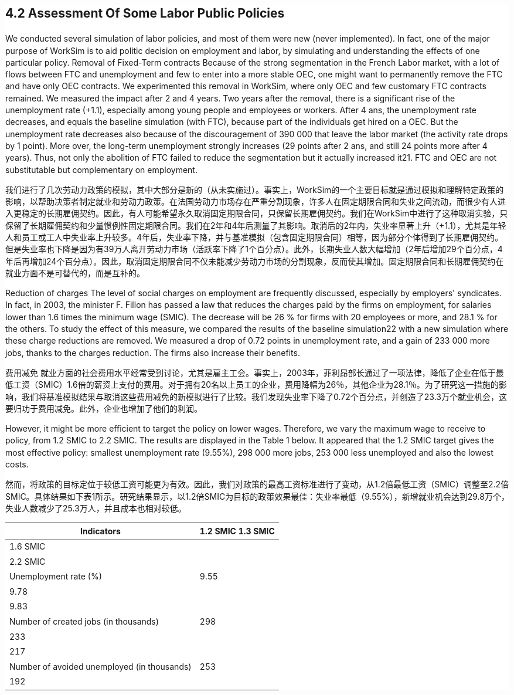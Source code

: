 ## 4.2 Assessment Of Some Labor Public Policies



We conducted several simulation of labor policies, and most of them were new (never implemented). In fact, one of the major purpose of WorkSim is to aid politic decision on employment and labor, by simulating and understanding the effects of one particular policy. Removal of Fixed-Term contracts Because of the strong segmentation in the French Labor market, with a lot of flows between FTC and unemployment and few to enter into a more stable OEC, one might want to permanently remove the FTC and have only OEC contracts. We experimented this removal in WorkSim, where only OEC and few customary FTC contracts remained. We measured the impact after 2 and 4 years. Two years after the removal, there is a significant rise of the unemployment rate (+1.1), especially among young people and employees or workers. After 4 ans, the unemployment rate decreases, and equals the baseline simulation (with FTC), because part of the individuals get hired on a OEC. But the unemployment rate decreases also because of the discouragement of 390 000 that leave the labor market (the activity rate drops by 1 point). More over, the long-term unemployment strongly increases (29 points after 2 ans, and still 24 points more after 4 years). Thus, not only the abolition of FTC failed to reduce the segmentation but it actually increased it21. FTC and OEC are not substitutable but complementary on employment.

我们进行了几次劳动力政策的模拟，其中大部分是新的（从未实施过）。事实上，WorkSim的一个主要目标就是通过模拟和理解特定政策的影响，以帮助决策者制定就业和劳动力政策。在法国劳动力市场存在严重分割现象，许多人在固定期限合同和失业之间流动，而很少有人进入更稳定的长期雇佣契约。因此，有人可能希望永久取消固定期限合同，只保留长期雇佣契约。我们在WorkSim中进行了这种取消实验，只保留了长期雇佣契约和少量惯例性固定期限合同。我们在2年和4年后测量了其影响。取消后的2年内，失业率显著上升（+1.1），尤其是年轻人和员工或工人中失业率上升较多。4年后，失业率下降，并与基准模拟（包含固定期限合同）相等，因为部分个体得到了长期雇佣契约。但是失业率也下降是因为有39万人离开劳动力市场（活跃率下降了1个百分点）。此外，长期失业人数大幅增加（2年后增加29个百分点，4年后再增加24个百分点）。因此，取消固定期限合同不仅未能减少劳动力市场的分割现象，反而使其增加。固定期限合同和长期雇佣契约在就业方面不是可替代的，而是互补的。

Reduction of charges The level of social charges on employment are frequently discussed, especially by employers' syndicates. In fact, in 2003, the minister F. Fillon has passed a law that reduces the charges paid by the firms on employment, for salaries lower than 1.6 times the minimum wage (SMIC). The decrease will be 26 % for firms with 20 employees or more, and 28.1 % for the others. To study the effect of this measure, we compared the results of the baseline simulation22 with a new simulation where these charge reductions are removed. We measured a drop of 0.72 points in unemployment rate, and a gain of 233 000 more jobs, thanks to the charges reduction. The firms also increase their benefits.

费用减免
就业方面的社会费用水平经常受到讨论，尤其是雇主工会。事实上，2003年，菲利昂部长通过了一项法律，降低了企业在低于最低工资（SMIC）1.6倍的薪资上支付的费用。对于拥有20名以上员工的企业，费用降幅为26％，其他企业为28.1％。为了研究这一措施的影响，我们将基准模拟结果与取消这些费用减免的新模拟进行了比较。我们发现失业率下降了0.72个百分点，并创造了23.3万个就业机会，这要归功于费用减免。此外，企业也增加了他们的利润。

However, it might be more efficient to target the policy on lower wages. Therefore, we vary the maximum wage to receive to policy, from 1.2 SMIC to 2.2 SMIC. The results are displayed in the Table 1 below. It appeared that the 1.2 SMIC target gives the most effective policy: smallest unemployment rate (9.55%), 298 000 more jobs, 253 000 less unemployed and also the lowest costs.

然而，将政策的目标定位于较低工资可能更为有效。因此，我们对政策的最高工资标准进行了变动，从1.2倍最低工资（SMIC）调整至2.2倍SMIC。具体结果如下表1所示。研究结果显示，以1.2倍SMIC为目标的政策效果最佳：失业率最低（9.55%），新增就业机会达到29.8万个，失业人数减少了25.3万人，并且成本也相对较低。

| Indicators                                   | 1.2 SMIC 1.3 SMIC   |
|----------------------------------------------|---------------------|
| 1.6 SMIC                                     |                     |
| 2.2 SMIC                                     |                     |
| Unemployment rate (%)                        | 9.55                |
| 9.78                                         |                     |
| 9.83                                         |                     |
| Number of created jobs (in thousands)        | 298                 |
| 233                                          |                     |
| 217                                          |                     |
| Number of avoided unemployed (in thousands)  | 253                 |
| 192                                          |                     |